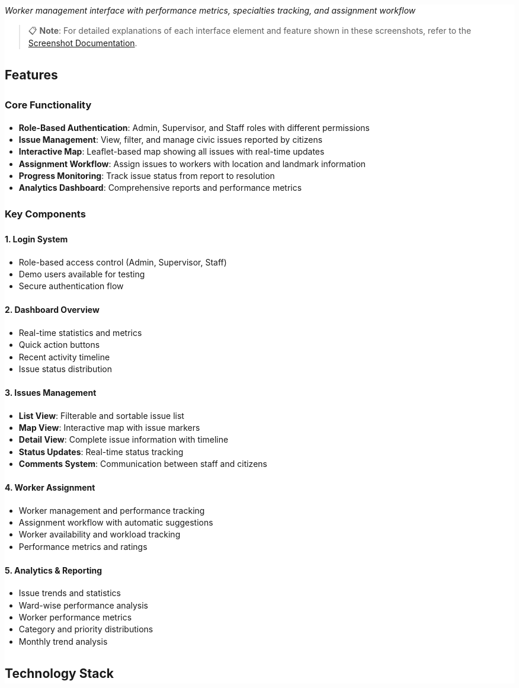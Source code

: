 *Worker management interface with performance metrics, specialties tracking, and assignment workflow*

> 📋 **Note**: For detailed explanations of each interface element and feature shown in these screenshots, refer to the [Screenshot Documentation](docs/SCREENSHOTS.md).

## Features

### Core Functionality
- **Role-Based Authentication**: Admin, Supervisor, and Staff roles with different permissions
- **Issue Management**: View, filter, and manage civic issues reported by citizens
- **Interactive Map**: Leaflet-based map showing all issues with real-time updates
- **Assignment Workflow**: Assign issues to workers with location and landmark information
- **Progress Monitoring**: Track issue status from report to resolution
- **Analytics Dashboard**: Comprehensive reports and performance metrics

### Key Components

#### 1. Login System
- Role-based access control (Admin, Supervisor, Staff)
- Demo users available for testing
- Secure authentication flow

#### 2. Dashboard Overview
- Real-time statistics and metrics
- Quick action buttons
- Recent activity timeline
- Issue status distribution

#### 3. Issues Management
- **List View**: Filterable and sortable issue list
- **Map View**: Interactive map with issue markers
- **Detail View**: Complete issue information with timeline
- **Status Updates**: Real-time status tracking
- **Comments System**: Communication between staff and citizens

#### 4. Worker Assignment
- Worker management and performance tracking
- Assignment workflow with automatic suggestions
- Worker availability and workload tracking
- Performance metrics and ratings

#### 5. Analytics & Reporting
- Issue trends and statistics
- Ward-wise performance analysis
- Worker performance metrics
- Category and priority distributions
- Monthly trend analysis

## Technology Stack
